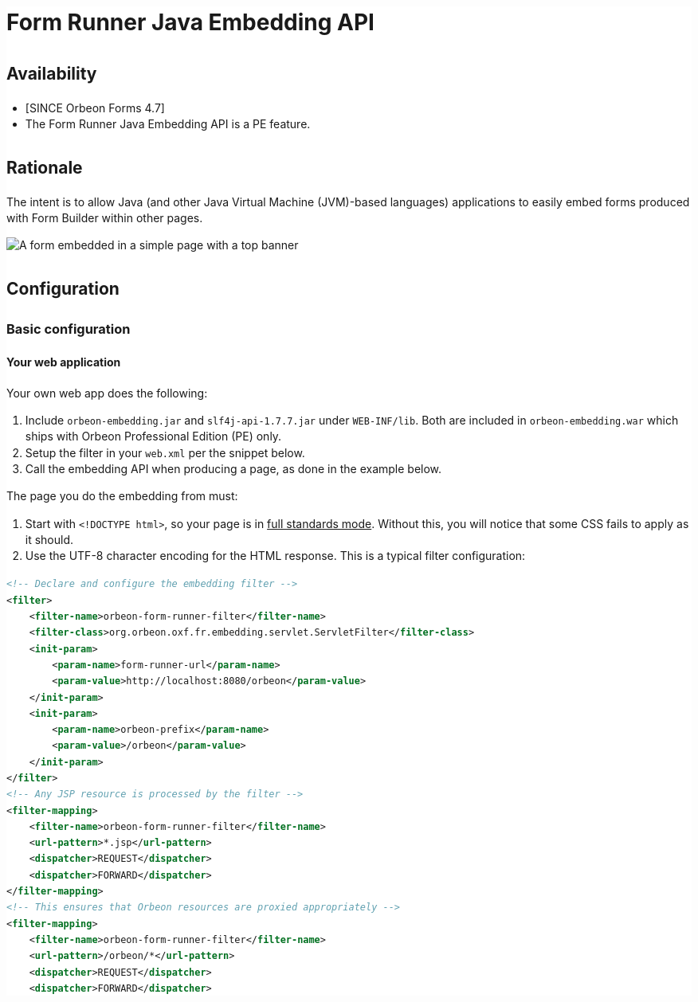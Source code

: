 # Form Runner Java Embedding API

## Availability

- [SINCE Orbeon Forms 4.7]
- The Form Runner Java Embedding API is a PE feature.

## Rationale

The intent is to allow Java (and other Java Virtual Machine (JVM)-based languages) applications to easily embed forms produced with Form Builder within other pages.

![A form embedded in a simple page with a top banner](images/embedding-bookshelf.png)

## Configuration

### Basic configuration

#### Your web application

Your own web app does the following:

1. Include `orbeon-embedding.jar` and `slf4j-api-1.7.7.jar` under `WEB-INF/lib`. Both are included in `orbeon-embedding.war` which ships 
   with Orbeon Professional Edition (PE) only.  
2. Setup the filter in your `web.xml` per the snippet below.
3. Call the embedding API when producing a page, as done in the example below.

The page you do the embedding from must:

1. Start with `<!DOCTYPE html>`, so your page is in [full standards mode](https://developer.mozilla.org/en-US/docs/Web/HTML/Quirks_Mode_and_Standards_Mode). Without this, you will notice that some CSS fails to apply as it should.
2. Use the UTF-8 character encoding for the HTML response.
This is a typical filter configuration:

```xml
<!-- Declare and configure the embedding filter -->
<filter>
    <filter-name>orbeon-form-runner-filter</filter-name>
    <filter-class>org.orbeon.oxf.fr.embedding.servlet.ServletFilter</filter-class>
    <init-param>
        <param-name>form-runner-url</param-name>
        <param-value>http://localhost:8080/orbeon</param-value>
    </init-param>
    <init-param>
        <param-name>orbeon-prefix</param-name>
        <param-value>/orbeon</param-value>
    </init-param>
</filter>
<!-- Any JSP resource is processed by the filter -->
<filter-mapping>
    <filter-name>orbeon-form-runner-filter</filter-name>
    <url-pattern>*.jsp</url-pattern>
    <dispatcher>REQUEST</dispatcher>
    <dispatcher>FORWARD</dispatcher>
</filter-mapping>
<!-- This ensures that Orbeon resources are proxied appropriately -->
<filter-mapping>
    <filter-name>orbeon-form-runner-filter</filter-name>
    <url-pattern>/orbeon/*</url-pattern>
    <dispatcher>REQUEST</dispatcher>
    <dispatcher>FORWARD</dispatcher>
```